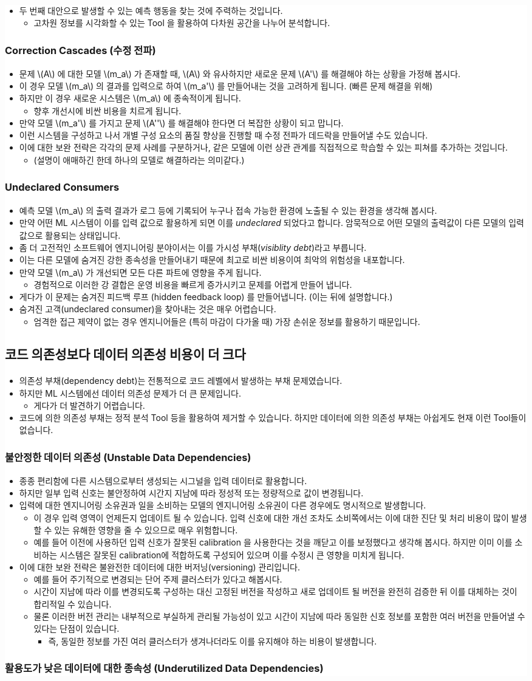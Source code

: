 - 두 번째 대안으로 발생할 수 있는 예측 행동을 찾는 것에 주력하는 것입니다.
    - 고차원 정보를 시각화할 수 있는 Tool 을 활용하여 다차원 공간을 나누어 분석합니다.

### Correction Cascades (수정 전파)

- 문제 \\(A\\) 에 대한 모델 \\(m\_a\\) 가 존재할 때, \\(A\\) 와 유사하지만 새로운 문제 \\(A'\\) 를 해결해야 하는 상황을 가정해 봅시다.
- 이 경우 모델 \\(m\_a\\) 의 결과를 입력으로 하여 \\(m\_a'\\) 를 만들어내는 것을 고려하게 됩니다. (빠른 문제 해결을 위해)
- 하지만 이 경우 새로운 시스템은 \\(m\_a\\) 에 종속적이게 됩니다.
    - 향후 개선시에 비싼 비용을 치르게 됩니다.
- 만약 모델 \\(m\_a'\\) 를 가지고 문제 \\(A''\\) 를 해결해야 한다면 더 복잡한 상황이 되고 맙니다.
- 이런 시스템을 구성하고 나서 개별 구성 요소의 품질 향상을 진행할 때 수정 전파가 데드락을 만들어낼 수도 있습니다.
- 이에 대한 보완 전략은 각각의 문제 사례를 구분하거나, 같은 모델에 이런 상관 관계를 직접적으로 학습할 수 있는 피쳐를 추가하는 것입니다.
    - (설명이 애매하긴 한데 하나의 모델로 해결하라는 의미같다.)


### Undeclared Consumers

- 예측 모델 \\(m\_a\\) 의 출력 결과가 로그 등에 기록되어 누구나 접속 가능한 환경에 노출될 수 있는 환경을 생각해 봅시다.
- 만약 어떤 ML 시스템이 이를 입력 값으로 활용하게 되면 이를 *undeclared* 되었다고 합니다. 암묵적으로 어떤 모델의 출력값이 다른 모델의 입력값으로 활용되는 상태입니다.
- 좀 더 고전적인 소프트웨어 엔지니어링 분야이서는 이를 가시성 부채(*visiblity debt*)라고 부릅니다.
- 이는 다른 모델에 숨겨진 강한 종속성을 만들어내기 때문에 최고로 비싼 비용이여 최악의 위험성을 내포합니다.
- 만약 모델 \\(m\_a\\) 가 개선되면 모든 다른 파트에 영향을 주게 됩니다.
    - 경험적으로 이러한 강 결합은 운영 비용을 빠르게 증가시키고 문제를 어렵게 만들어 냅니다.
- 게다가 이 문제는 숨겨진 피드백 루프 (hidden feedback loop) 를 만들어냅니다. (이는 뒤에 설명합니다.)
- 숨겨진 고객(undeclared consumer)을 찾아내는 것은 매우 어렵습니다.
    - 엄격한 접근 제약이 없는 경우 엔지니어들은 (특히 마감이 다가올 때) 가장 손쉬운 정보를 활용하기 때문입니다.

## 코드 의존성보다 데이터 의존성 비용이 더 크다

- 의존성 부채(dependency debt)는 전통적으로 코드 레벨에서 발생하는 부채 문제였습니다.
- 하지만 ML 시스템에선 데이터 의존성 문제가 더 큰 문제입니다.
    - 게다가 더 발견하기 어렵습니다.
- 코드에 의한 의존성 부채는 정적 분석 Tool 등을 활용하여 제거할 수 있습니다. 하지만 데이터에 의한 의존성 부채는 아쉽게도 현재 이런 Tool들이 없습니다.

### 불안정한 데이터 의존성 (Unstable Data Dependencies)
    
- 종종 편리함에 다른 시스템으로부터 생성되는 시그널을 입력 데이터로 활용합니다.
- 하지만 일부 입력 신호는 불안정하여 시간지 지남에 따라 정성적 또는 정량적으로 값이 변경됩니다.
- 입력에 대한 엔지니어링 소유권과 일을 소비하는 모델의 엔지니어링 소유권이 다른 경우에도 명시적으로 발생합니다.
    - 이 경우 입력 영역이 언제든지 업데이트 될 수 있습니다. 입력 신호에 대한 개선 조차도 소비쪽에서는 이에 대한 진단 및 처리 비용이 많이 발생할 수 있는 유해한 영향을 줄 수 있으므로 매우 위험합니다.
    - 예를 들어 이전에 사용하던 입력 신호가 잘못된 calibration 을 사용한다는 것을 깨닫고 이를 보정했다고 생각해 봅시다. 하지만 이미 이를 소비하는 시스템은 잘못된 calibration에 적합하도록 구성되어 있으며 이를 수정시 큰 영향을 미치게 됩니다.
- 이에 대한 보완 전략은 불완전한 데이터에 대한 버저닝(versioning) 관리입니다.
    - 예를 들어 주기적으로 변경되는 단어 주제 클러스터가 있다고 해봅시다.
    - 시간이 지남에 따라 이를 변경되도록 구성하는 대신 고정된 버전을 작성하고 새로 업데이트 될 버전을 완전히 검증한 뒤 이를 대체하는 것이 합리적일 수 있습니다.
    - 물론 이러한 버전 관리는 내부적으로 부실하게 관리될 가능성이 있고 시간이 지남에 따라 동일한 신호 정보를 포함한 여러 버전을 만들어낼 수 있다는 단점이 있습니다.
        - 즉, 동일한 정보를 가진 여러 클러스터가 생겨나더라도 이를 유지해야 하는 비용이 발생합니다.

### 활용도가 낮은 데이터에 대한 종속성 (Underutilized Data Dependencies)
